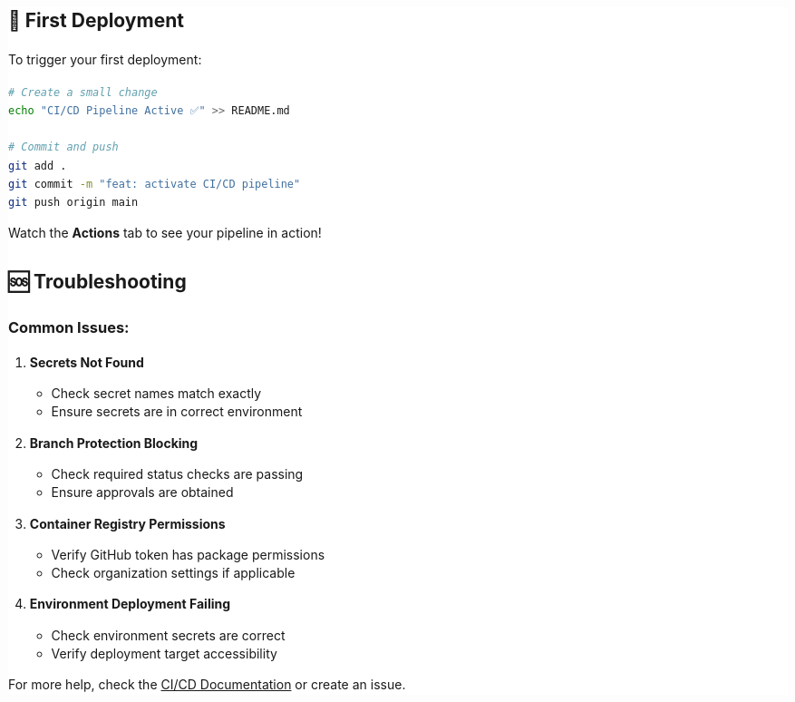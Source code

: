 ## 🚀 First Deployment

To trigger your first deployment:

```bash
# Create a small change
echo "CI/CD Pipeline Active ✅" >> README.md

# Commit and push
git add .
git commit -m "feat: activate CI/CD pipeline"
git push origin main
```

Watch the **Actions** tab to see your pipeline in action!

## 🆘 Troubleshooting

### Common Issues:

1. **Secrets Not Found**
   - Check secret names match exactly
   - Ensure secrets are in correct environment

2. **Branch Protection Blocking**
   - Check required status checks are passing
   - Ensure approvals are obtained

3. **Container Registry Permissions**
   - Verify GitHub token has package permissions
   - Check organization settings if applicable

4. **Environment Deployment Failing**
   - Check environment secrets are correct
   - Verify deployment target accessibility

For more help, check the [CI/CD Documentation](./CICD_DOCUMENTATION.md) or create an issue.